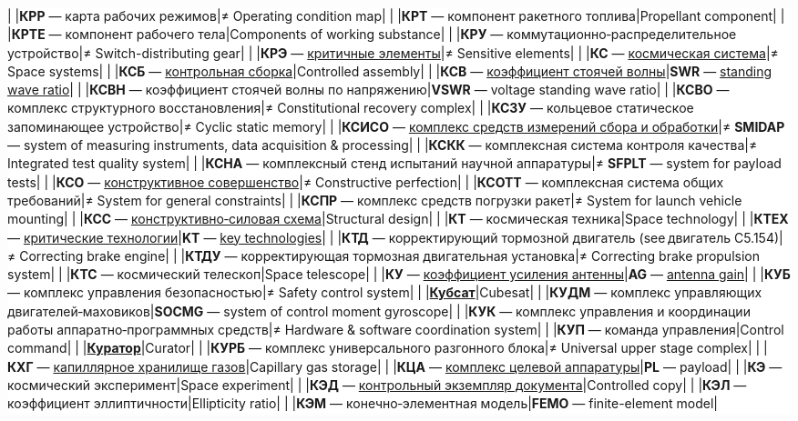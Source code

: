 | |**КРР** — карта рабочих режимов|≠ Operating condition map|
| |**КРТ** — компонент ракетного топлива|Propellant component|
| |**КРТЕ** — компонент рабочего тела|Components of working substance|
| |**КРУ** — коммутационно‑распределительное устройство|≠ Switch-distributing gear|
| |**КРЭ** — [критичные элементы](sens_elem.md)|≠ Sensitive elements|
| |**КС** — [космическая система](scs.md)|≠ Space systems|
| |**КСБ** — [контрольная сборка](contr_asm.md)|Controlled assembly|
| |**КСВ** — [коэффициент стоячей волны](swr.md)|**SWR** — [standing wave ratio](swr.md)|
| |**КСВН** — коэффициент стоячей волны по напряжению|**VSWR** — voltage standing wave ratio|
| |**КСВО** — комплекс структурного восстановления|≠ Constitutional recovery complex|
| |**КСЗУ** — кольцевое статическое запоминающее устройство|≠ Cyclic static memory|
| |**КСИСО** — [комплекс средств измерений сбора и обработки](scs.md)|≠ **SMIDAP** — system of measuring instruments, data acquisition & processing|
| |**КСКК** — комплексная система контроля качества|≠ Integrated test quality system|
| |**КСНА** — комплексный стенд испытаний научной аппаратуры|≠ **SFPLT** — system for payload tests|
| |**КСО** — [конструктивное совершенство](con_vel.md)|≠ Constructive perfection|
| |**КСОТТ** — комплексная система общих требований|≠ System for general constraints|
| |**КСПР** — комплекс средств погрузки ракет|≠ System for launch vehicle mounting|
| |**КСС** — [конструктивно‑силовая схема](ксс.md)|Structural design|
| |**КТ** — космическая техника|Space technology|
| |**КТЕХ** — [критические технологии](kt.md)|**KT** — [key technologies](kt.md)|
| |**КТД** — корректирующий тормозной двигатель (see двигатель С5.154)|≠ Correcting brake engine|
| |**КТДУ** — корректирующая тормозная двигательная установка|≠ Correcting brake propulsion system|
| |**КТС** — космический телескоп|Space telescope|
| |**КУ** — [коэффициент усиления антенны](ку.md)|**AG** — [antenna gain](ку.md)|
| |**КУБ** — комплекс управления безопасностью|≠ Safety control system|
| |**[Кубсат](sc.md)**|Cubesat|
| |**КУДМ** — комплекс управляющих двигателей‑маховиков|**SOCMG** — system of control moment gyroscope|
| |**КУК** — комплекс управления и координации работы аппаратно‑программных средств|≠ Hardware & software coordination system|
| |**КУП** — команда управления|Control command|
| |**[Куратор](curator.md)**|Curator|
| |**КУРБ** — комплекс универсального разгонного блока|≠ Universal upper stage complex|
| |**КХГ** — [капиллярное хранилище газов](cgs.md)|Capillary gas storage|
| |**КЦА** — [комплекс целевой аппаратуры](sc.md)|**PL** — payload|
| |**КЭ** — космический эксперимент|Space experiment|
| |**КЭД** — [контрольный экземпляр документа](contcopy.md)|Controlled copy|
| |**КЭЛ** — коэффициент эллиптичности|Ellipticity ratio|
| |**КЭМ** — конечно‑элементная модель|**FEMO** — finite-element model|
